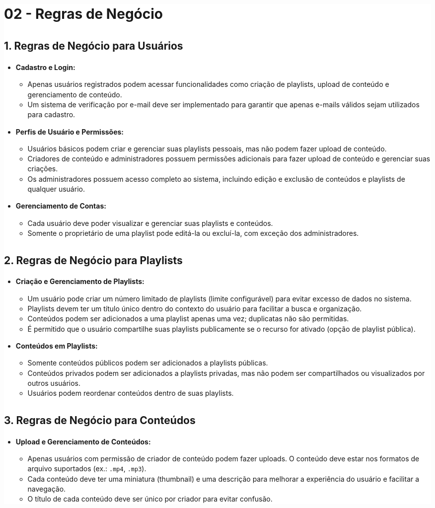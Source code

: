 # 02 - **Regras de Negócio**

## 1. **Regras de Negócio para Usuários**

* **Cadastro e Login:**

    * Apenas usuários registrados podem acessar funcionalidades como criação de playlists, upload de conteúdo e gerenciamento de conteúdo.
    * Um sistema de verificação por e-mail deve ser implementado para garantir que apenas e-mails válidos sejam utilizados para cadastro.

* **Perfis de Usuário e Permissões:**

    * Usuários básicos podem criar e gerenciar suas playlists pessoais, mas não podem fazer upload de conteúdo.
    * Criadores de conteúdo e administradores possuem permissões adicionais para fazer upload de conteúdo e gerenciar suas criações.
    * Os administradores possuem acesso completo ao sistema, incluindo edição e exclusão de conteúdos e playlists de qualquer usuário.

* **Gerenciamento de Contas:**

    * Cada usuário deve poder visualizar e gerenciar suas playlists e conteúdos.
    * Somente o proprietário de uma playlist pode editá-la ou excluí-la, com exceção dos administradores.

## 2. **Regras de Negócio para Playlists**

* **Criação e Gerenciamento de Playlists:**

    * Um usuário pode criar um número limitado de playlists (limite configurável) para evitar excesso de dados no sistema.
    * Playlists devem ter um título único dentro do contexto do usuário para facilitar a busca e organização.
    * Conteúdos podem ser adicionados a uma playlist apenas uma vez; duplicatas não são permitidas.
    * É permitido que o usuário compartilhe suas playlists publicamente se o recurso for ativado (opção de playlist pública).

* **Conteúdos em Playlists:**

    * Somente conteúdos públicos podem ser adicionados a playlists públicas.
    * Conteúdos privados podem ser adicionados a playlists privadas, mas não podem ser compartilhados ou visualizados por outros usuários.
    * Usuários podem reordenar conteúdos dentro de suas playlists.

## 3. **Regras de Negócio para Conteúdos**

* **Upload e Gerenciamento de Conteúdos:**

    * Apenas usuários com permissão de criador de conteúdo podem fazer uploads. O conteúdo deve estar nos formatos de arquivo suportados (ex.: `.mp4`, `.mp3`).
    * Cada conteúdo deve ter uma miniatura (thumbnail) e uma descrição para melhorar a experiência do usuário e facilitar a navegação.
    * O título de cada conteúdo deve ser único por criador para evitar confusão.
